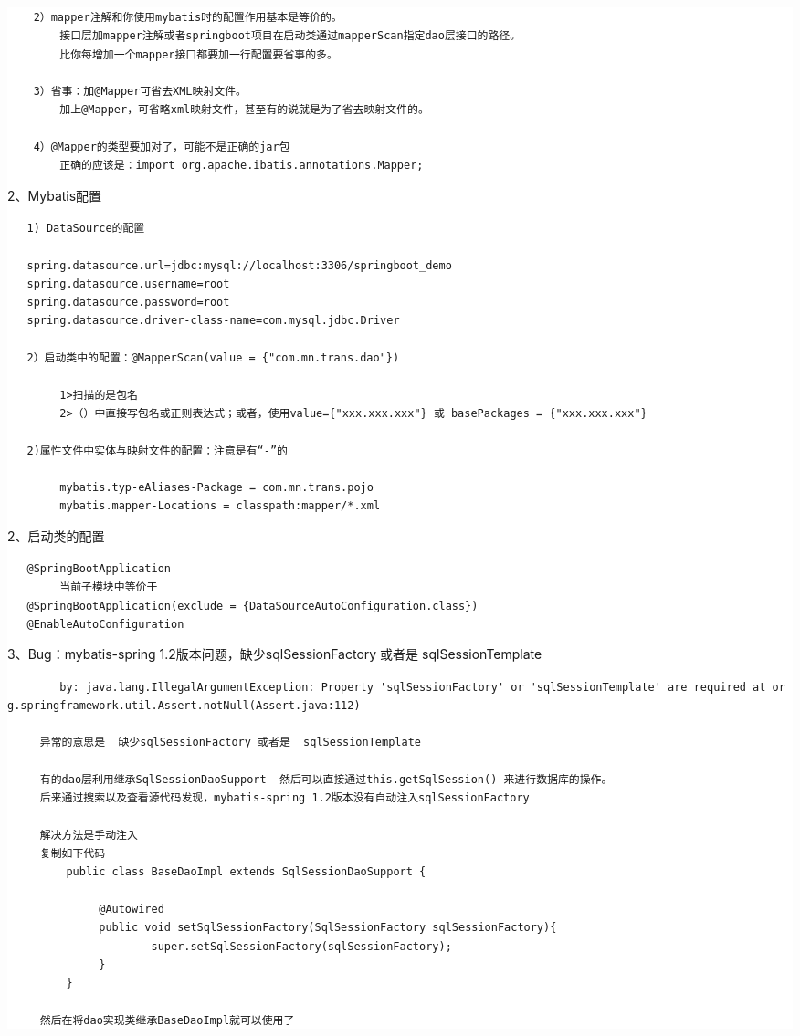         2）mapper注解和你使用mybatis时的配置作用基本是等价的。
            接口层加mapper注解或者springboot项目在启动类通过mapperScan指定dao层接口的路径。
            比你每增加一个mapper接口都要加一行配置要省事的多。
            
        3）省事：加@Mapper可省去XML映射文件。
            加上@Mapper，可省略xml映射文件，甚至有的说就是为了省去映射文件的。
            
        4）@Mapper的类型要加对了，可能不是正确的jar包
            正确的应该是：import org.apache.ibatis.annotations.Mapper;

   
   2、Mybatis配置
   
       1) DataSource的配置
       
       spring.datasource.url=jdbc:mysql://localhost:3306/springboot_demo
       spring.datasource.username=root
       spring.datasource.password=root
       spring.datasource.driver-class-name=com.mysql.jdbc.Driver
       
       2）启动类中的配置：@MapperScan(value = {"com.mn.trans.dao"})
            
            1>扫描的是包名
            2>（）中直接写包名或正则表达式；或者，使用value={"xxx.xxx.xxx"} 或 basePackages = {"xxx.xxx.xxx"}
            
       2)属性文件中实体与映射文件的配置：注意是有“-”的
       
            mybatis.typ-eAliases-Package = com.mn.trans.pojo
            mybatis.mapper-Locations = classpath:mapper/*.xml
            
   2、启动类的配置
       
       @SpringBootApplication 
            当前子模块中等价于 
       @SpringBootApplication(exclude = {DataSourceAutoConfiguration.class})
       @EnableAutoConfiguration
       
       
   3、Bug：mybatis-spring 1.2版本问题，缺少sqlSessionFactory 或者是  sqlSessionTemplate
        
            by: java.lang.IllegalArgumentException: Property 'sqlSessionFactory' or 'sqlSessionTemplate' are required at org.springframework.util.Assert.notNull(Assert.java:112)
     
         异常的意思是  缺少sqlSessionFactory 或者是  sqlSessionTemplate
         
         有的dao层利用继承SqlSessionDaoSupport  然后可以直接通过this.getSqlSession() 来进行数据库的操作。
         后来通过搜索以及查看源代码发现，mybatis-spring 1.2版本没有自动注入sqlSessionFactory 
         
         解决方法是手动注入     
         复制如下代码
             public class BaseDaoImpl extends SqlSessionDaoSupport {
              
                  @Autowired
                  public void setSqlSessionFactory(SqlSessionFactory sqlSessionFactory){  
                          super.setSqlSessionFactory(sqlSessionFactory);  
                  }
             }
     
         然后在将dao实现类继承BaseDaoImpl就可以使用了
     
     